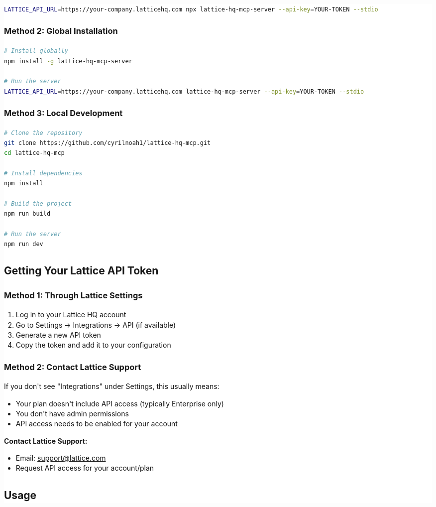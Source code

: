 ```bash
LATTICE_API_URL=https://your-company.latticehq.com npx lattice-hq-mcp-server --api-key=YOUR-TOKEN --stdio
```

### Method 2: Global Installation
```bash
# Install globally
npm install -g lattice-hq-mcp-server

# Run the server
LATTICE_API_URL=https://your-company.latticehq.com lattice-hq-mcp-server --api-key=YOUR-TOKEN --stdio
```

### Method 3: Local Development
```bash
# Clone the repository
git clone https://github.com/cyrilnoah1/lattice-hq-mcp.git
cd lattice-hq-mcp

# Install dependencies
npm install

# Build the project
npm run build

# Run the server
npm run dev
```

## Getting Your Lattice API Token

### Method 1: Through Lattice Settings
1. Log in to your Lattice HQ account
2. Go to Settings → Integrations → API (if available)
3. Generate a new API token
4. Copy the token and add it to your configuration

### Method 2: Contact Lattice Support
If you don't see "Integrations" under Settings, this usually means:
- Your plan doesn't include API access (typically Enterprise only)  
- You don't have admin permissions
- API access needs to be enabled for your account

**Contact Lattice Support:**
- Email: support@lattice.com
- Request API access for your account/plan

## Usage
